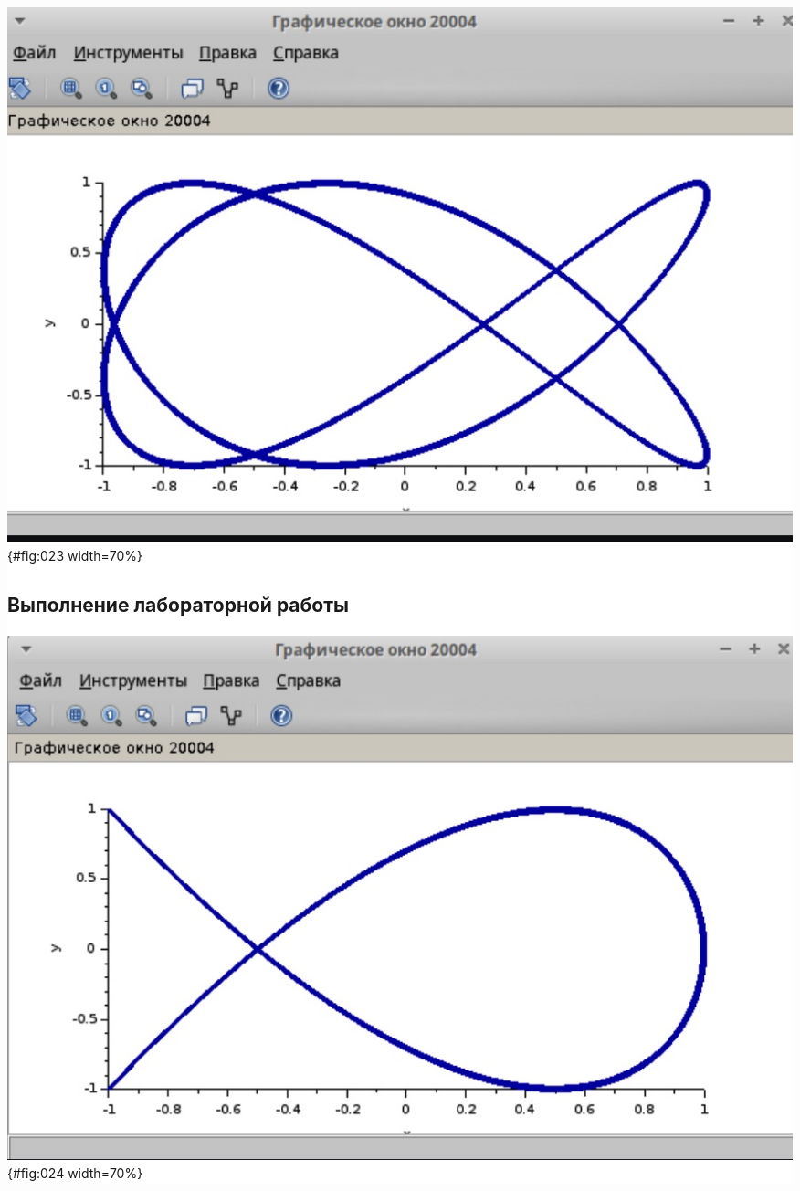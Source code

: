 ![Фигура Лиссажу: $A = B = 1, a = 2, b = 3, \delta = \pi /4$](image/23.jpeg){#fig:023 width=70%}

## Выполнение лабораторной работы

![Фигура Лиссажу: $A = B = 1, a = 2, b = 3, \delta = \pi /2$](image/24.jpeg){#fig:024 width=70%}
